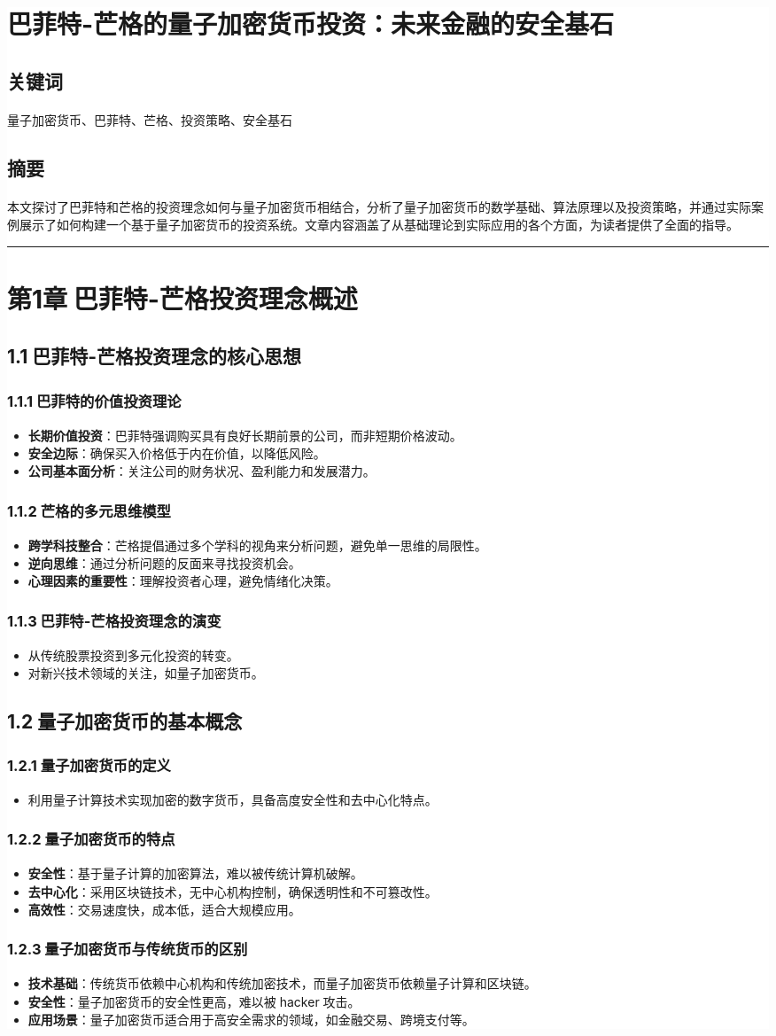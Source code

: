                  



# 巴菲特-芒格的量子加密货币投资：未来金融的安全基石

## 关键词
量子加密货币、巴菲特、芒格、投资策略、安全基石

## 摘要
本文探讨了巴菲特和芒格的投资理念如何与量子加密货币相结合，分析了量子加密货币的数学基础、算法原理以及投资策略，并通过实际案例展示了如何构建一个基于量子加密货币的投资系统。文章内容涵盖了从基础理论到实际应用的各个方面，为读者提供了全面的指导。

---

# 第1章 巴菲特-芒格投资理念概述

## 1.1 巴菲特-芒格投资理念的核心思想
### 1.1.1 巴菲特的价值投资理论
- **长期价值投资**：巴菲特强调购买具有良好长期前景的公司，而非短期价格波动。
- **安全边际**：确保买入价格低于内在价值，以降低风险。
- **公司基本面分析**：关注公司的财务状况、盈利能力和发展潜力。

### 1.1.2 芒格的多元思维模型
- **跨学科技整合**：芒格提倡通过多个学科的视角来分析问题，避免单一思维的局限性。
- **逆向思维**：通过分析问题的反面来寻找投资机会。
- **心理因素的重要性**：理解投资者心理，避免情绪化决策。

### 1.1.3 巴菲特-芒格投资理念的演变
- 从传统股票投资到多元化投资的转变。
- 对新兴技术领域的关注，如量子加密货币。

## 1.2 量子加密货币的基本概念
### 1.2.1 量子加密货币的定义
- 利用量子计算技术实现加密的数字货币，具备高度安全性和去中心化特点。

### 1.2.2 量子加密货币的特点
- **安全性**：基于量子计算的加密算法，难以被传统计算机破解。
- **去中心化**：采用区块链技术，无中心机构控制，确保透明性和不可篡改性。
- **高效性**：交易速度快，成本低，适合大规模应用。

### 1.2.3 量子加密货币与传统货币的区别
- **技术基础**：传统货币依赖中心机构和传统加密技术，而量子加密货币依赖量子计算和区块链。
- **安全性**：量子加密货币的安全性更高，难以被 hacker 攻击。
- **应用场景**：量子加密货币适合用于高安全需求的领域，如金融交易、跨境支付等。

